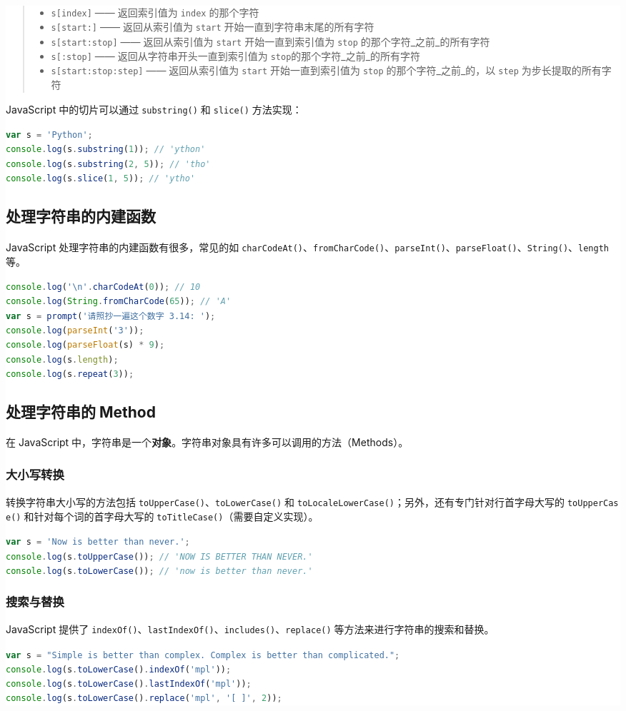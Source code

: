 > * `s[index]` —— 返回索引值为 `index` 的那个字符
> * `s[start:]` —— 返回从索引值为 `start` 开始一直到字符串末尾的所有字符
> * `s[start:stop]` —— 返回从索引值为 `start` 开始一直到索引值为 `stop` 的那个字符_之前_的所有字符
> * `s[:stop]` —— 返回从字符串开头一直到索引值为 `stop`的那个字符_之前_的所有字符
> * `s[start:stop:step]` —— 返回从索引值为 `start` 开始一直到索引值为 `stop` 的那个字符_之前_的，以 `step` 为步长提取的所有字符

JavaScript 中的切片可以通过 `substring()` 和 `slice()` 方法实现：

```javascript
var s = 'Python';
console.log(s.substring(1)); // 'ython'
console.log(s.substring(2, 5)); // 'tho'
console.log(s.slice(1, 5)); // 'ytho'
```

## 处理字符串的内建函数

JavaScript 处理字符串的内建函数有很多，常见的如 `charCodeAt()`、`fromCharCode()`、`parseInt()`、`parseFloat()`、`String()`、`length` 等。

```javascript
console.log('\n'.charCodeAt(0)); // 10
console.log(String.fromCharCode(65)); // 'A'
var s = prompt('请照抄一遍这个数字 3.14: ');
console.log(parseInt('3'));
console.log(parseFloat(s) * 9);
console.log(s.length);
console.log(s.repeat(3));
```

## 处理字符串的 Method

在 JavaScript 中，字符串是一个**对象**。字符串对象具有许多可以调用的方法（Methods）。

### 大小写转换

转换字符串大小写的方法包括 `toUpperCase()`、`toLowerCase()` 和 `toLocaleLowerCase()`；另外，还有专门针对行首字母大写的 `toUpperCase()` 和针对每个词的首字母大写的 `toTitleCase()`（需要自定义实现）。

```javascript
var s = 'Now is better than never.';
console.log(s.toUpperCase()); // 'NOW IS BETTER THAN NEVER.'
console.log(s.toLowerCase()); // 'now is better than never.'
```

### 搜索与替换

JavaScript 提供了 `indexOf()`、`lastIndexOf()`、`includes()`、`replace()` 等方法来进行字符串的搜索和替换。

```javascript
var s = "Simple is better than complex. Complex is better than complicated.";
console.log(s.toLowerCase().indexOf('mpl'));
console.log(s.toLowerCase().lastIndexOf('mpl'));
console.log(s.toLowerCase().replace('mpl', '[ ]', 2));
```
